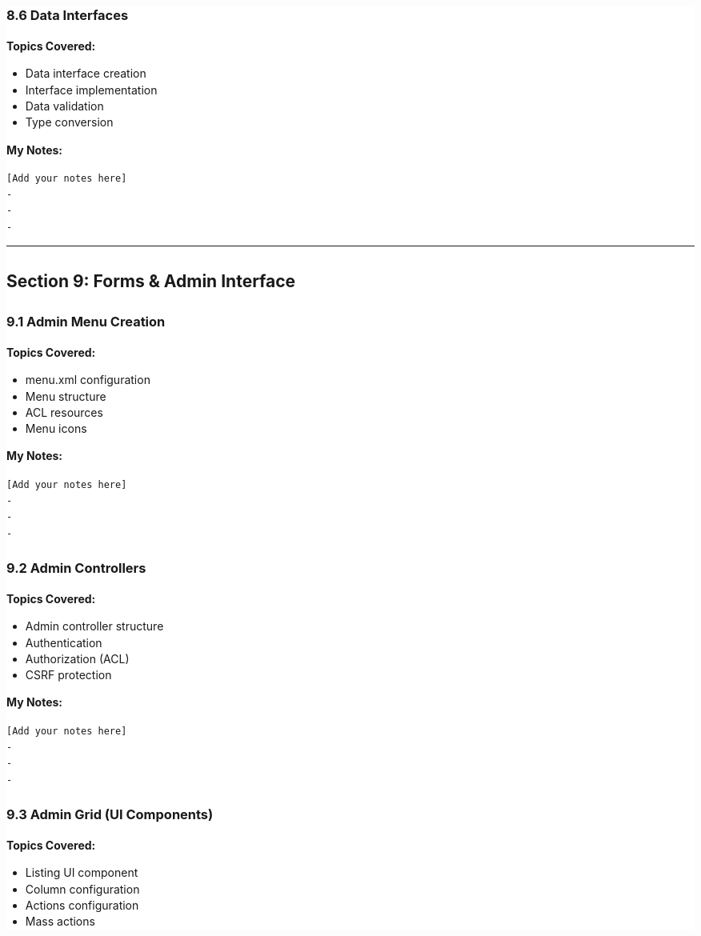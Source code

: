 ### 8.6 Data Interfaces
**Topics Covered:**
- Data interface creation
- Interface implementation
- Data validation
- Type conversion

**My Notes:**
```
[Add your notes here]
- 
- 
- 
```

---

## Section 9: Forms & Admin Interface

### 9.1 Admin Menu Creation
**Topics Covered:**
- menu.xml configuration
- Menu structure
- ACL resources
- Menu icons

**My Notes:**
```
[Add your notes here]
- 
- 
- 
```

### 9.2 Admin Controllers
**Topics Covered:**
- Admin controller structure
- Authentication
- Authorization (ACL)
- CSRF protection

**My Notes:**
```
[Add your notes here]
- 
- 
- 
```

### 9.3 Admin Grid (UI Components)
**Topics Covered:**
- Listing UI component
- Column configuration
- Actions configuration
- Mass actions
